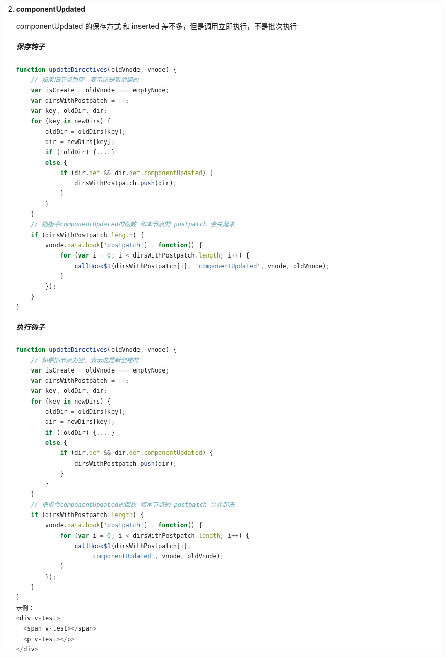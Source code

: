 2. **componentUpdated**

   componentUpdated 的保存方式 和 inserted 差不多，但是调用立即执行，不是批次执行

   ##### 保存钩子

   ```js
   function updateDirectives(oldVnode, vnode) {
       // 如果旧节点为空，表示这是新创建的
       var isCreate = oldVnode === emptyNode;  
       var dirsWithPostpatch = [];    
       var key, oldDir, dir;
       for (key in newDirs) {
           oldDir = oldDirs[key];
           dir = newDirs[key];  
           if (!oldDir) {....} 
           else {                     
               if (dir.def && dir.def.componentUpdated) {
                   dirsWithPostpatch.push(dir);
               }
           }
       }
       // 把指令componentUpdated的函数 和本节点的 postpatch 合并起来
       if (dirsWithPostpatch.length) {
           vnode.data.hook['postpatch'] = function() {            
               for (var i = 0; i < dirsWithPostpatch.length; i++) {
                   callHook$1(dirsWithPostpatch[i], 'componentUpdated', vnode, oldVnode);
               }
           });
       }  
   }
   ```

   ##### 执行钩子

   ```js
   function updateDirectives(oldVnode, vnode) { 
       // 如果旧节点为空，表示这是新创建的
       var isCreate = oldVnode === emptyNode;  
       var dirsWithPostpatch = [];    
       var key, oldDir, dir; 
       for (key in newDirs) {
           oldDir = oldDirs[key];
           dir = newDirs[key];  
           if (!oldDir) {....} 
           else {                     
               if (dir.def && dir.def.componentUpdated) {
                   dirsWithPostpatch.push(dir);
               }
           }
       }
       // 把指令componentUpdated的函数 和本节点的 postpatch 合并起来
       if (dirsWithPostpatch.length) {
           vnode.data.hook['postpatch'] = function() {            
               for (var i = 0; i < dirsWithPostpatch.length; i++) {
                   callHook$1(dirsWithPostpatch[i], 
                       'componentUpdated', vnode, oldVnode);
               }
           });
       }  
   }
   示例：
   <div v-test>
     <span v-test></span>
     <p v-test></p>
   </div>
   ```
